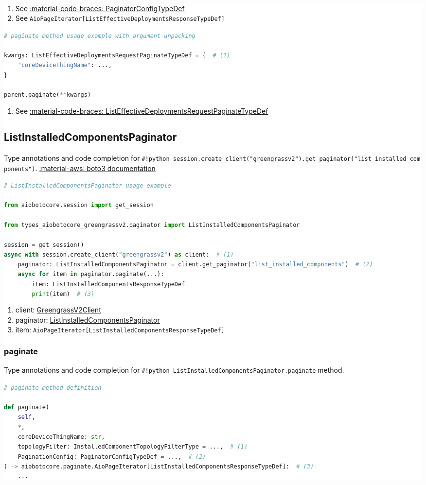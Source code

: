 1. See [:material-code-braces: PaginatorConfigTypeDef](./type_defs.md#paginatorconfigtypedef)
2. See `AioPageIterator[ListEffectiveDeploymentsResponseTypeDef]`


```python
# paginate method usage example with argument unpacking

kwargs: ListEffectiveDeploymentsRequestPaginateTypeDef = {  # (1)
    "coreDeviceThingName": ...,
}

parent.paginate(**kwargs)
```

1. See [:material-code-braces: ListEffectiveDeploymentsRequestPaginateTypeDef](./type_defs.md#listeffectivedeploymentsrequestpaginatetypedef)
## ListInstalledComponentsPaginator

Type annotations and code completion for `#!python session.create_client("greengrassv2").get_paginator("list_installed_components")`.
[:material-aws: boto3 documentation](https://boto3.amazonaws.com/v1/documentation/api/latest/reference/services/greengrassv2/paginator/ListInstalledComponents.html#GreengrassV2.Paginator.ListInstalledComponents)

```python
# ListInstalledComponentsPaginator usage example

from aiobotocore.session import get_session

from types_aiobotocore_greengrassv2.paginator import ListInstalledComponentsPaginator

session = get_session()
async with session.create_client("greengrassv2") as client:  # (1)
    paginator: ListInstalledComponentsPaginator = client.get_paginator("list_installed_components")  # (2)
    async for item in paginator.paginate(...):
        item: ListInstalledComponentsResponseTypeDef
        print(item)  # (3)
```

1. client: [GreengrassV2Client](./client.md)
2. paginator: [ListInstalledComponentsPaginator](./paginators.md#listinstalledcomponentspaginator)
3. item: `AioPageIterator[ListInstalledComponentsResponseTypeDef]`


### paginate

Type annotations and code completion for `#!python ListInstalledComponentsPaginator.paginate` method.

```python
# paginate method definition

def paginate(
    self,
    *,
    coreDeviceThingName: str,
    topologyFilter: InstalledComponentTopologyFilterType = ...,  # (1)
    PaginationConfig: PaginatorConfigTypeDef = ...,  # (2)
) -> aiobotocore.paginate.AioPageIterator[ListInstalledComponentsResponseTypeDef]:  # (3)
    ...
```
